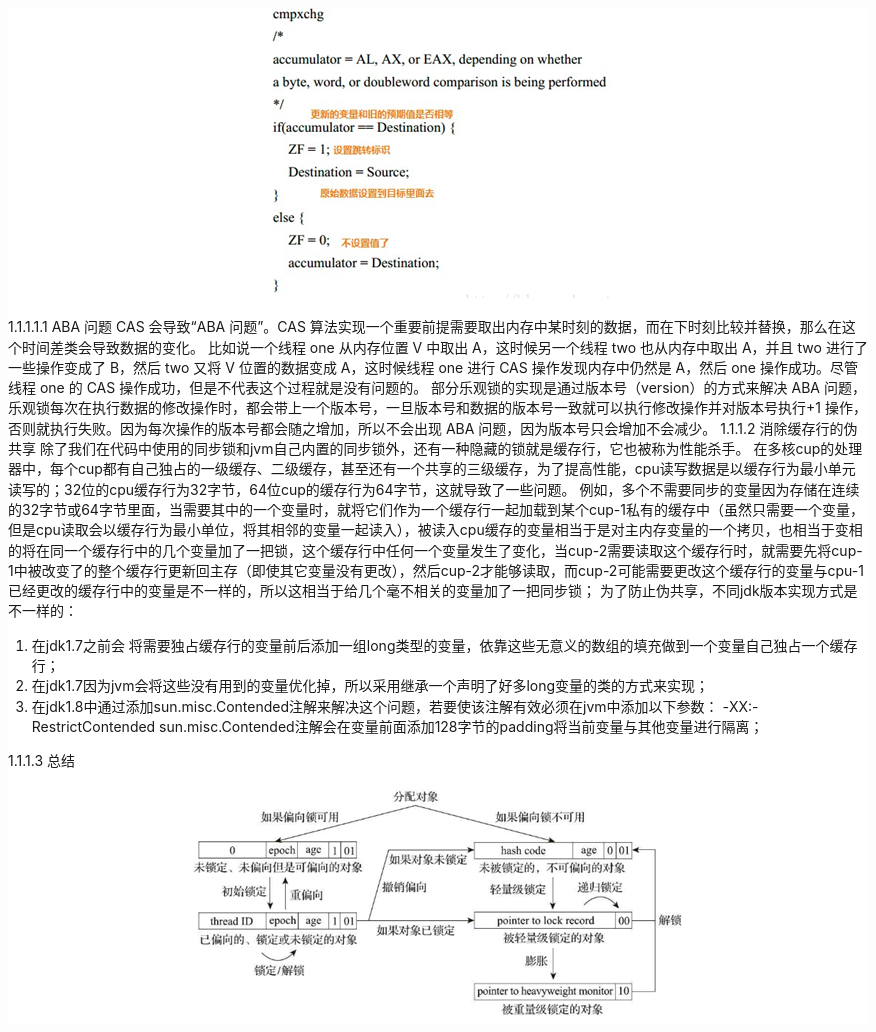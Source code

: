 <div align=center>

![1589108594441.png](..\images\1589108594441.png)

</div>

 
 
1.1.1.1.1	ABA 问题 
CAS 会导致“ABA 问题”。CAS 算法实现一个重要前提需要取出内存中某时刻的数据，而在下时刻比较并替换，那么在这个时间差类会导致数据的变化。 
比如说一个线程 one 从内存位置 V 中取出 A，这时候另一个线程 two 也从内存中取出 A，并且 two 进行了一些操作变成了 B，然后 two 又将 V 位置的数据变成 A，这时候线程 one 进行 CAS 操作发现内存中仍然是 A，然后 one 操作成功。尽管线程 one 的 CAS 操作成功，但是不代表这个过程就是没有问题的。 
部分乐观锁的实现是通过版本号（version）的方式来解决 ABA 问题，乐观锁每次在执行数据的修改操作时，都会带上一个版本号，一旦版本号和数据的版本号一致就可以执行修改操作并对版本号执行+1 操作，否则就执行失败。因为每次操作的版本号都会随之增加，所以不会出现 ABA 问题，因为版本号只会增加不会减少。
1.1.1.2	消除缓存行的伪共享
除了我们在代码中使用的同步锁和jvm自己内置的同步锁外，还有一种隐藏的锁就是缓存行，它也被称为性能杀手。 
在多核cup的处理器中，每个cup都有自己独占的一级缓存、二级缓存，甚至还有一个共享的三级缓存，为了提高性能，cpu读写数据是以缓存行为最小单元读写的；32位的cpu缓存行为32字节，64位cup的缓存行为64字节，这就导致了一些问题。 
例如，多个不需要同步的变量因为存储在连续的32字节或64字节里面，当需要其中的一个变量时，就将它们作为一个缓存行一起加载到某个cup-1私有的缓存中（虽然只需要一个变量，但是cpu读取会以缓存行为最小单位，将其相邻的变量一起读入），被读入cpu缓存的变量相当于是对主内存变量的一个拷贝，也相当于变相的将在同一个缓存行中的几个变量加了一把锁，这个缓存行中任何一个变量发生了变化，当cup-2需要读取这个缓存行时，就需要先将cup-1中被改变了的整个缓存行更新回主存（即使其它变量没有更改），然后cup-2才能够读取，而cup-2可能需要更改这个缓存行的变量与cpu-1已经更改的缓存行中的变量是不一样的，所以这相当于给几个毫不相关的变量加了一把同步锁； 
为了防止伪共享，不同jdk版本实现方式是不一样的： 
1. 在jdk1.7之前会 将需要独占缓存行的变量前后添加一组long类型的变量，依靠这些无意义的数组的填充做到一个变量自己独占一个缓存行； 
2. 在jdk1.7因为jvm会将这些没有用到的变量优化掉，所以采用继承一个声明了好多long变量的类的方式来实现； 
3. 在jdk1.8中通过添加sun.misc.Contended注解来解决这个问题，若要使该注解有效必须在jvm中添加以下参数： 
-XX:-RestrictContended
sun.misc.Contended注解会在变量前面添加128字节的padding将当前变量与其他变量进行隔离； 


1.1.1.3	总结
<div align=center>

![1589108624691.png](..\images\1589108624691.png)
